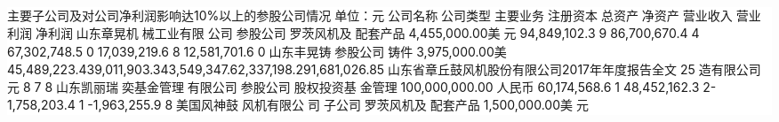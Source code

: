 主要子公司及对公司净利润影响达10%以上的参股公司情况
单位：元
公司名称
公司类型
主要业务
注册资本
总资产
净资产
营业收入
营业利润
净利润
山东章晃机
械工业有限
公司
参股公司
罗茨风机及
配套产品
4,455,000.00美
元
94,849,102.3
9
86,700,670.4
4
67,302,748.5
0
17,039,219.6
8
12,581,701.6
0
山东丰晃铸
参股公司
铸件
3,975,000.00美
45,489,223.439,011,903.343,549,347.62,337,198.291,681,026.85
山东省章丘鼓风机股份有限公司2017年年度报告全文
25
造有限公司
元
8
7
8
山东凯丽瑞
奕基金管理
有限公司
参股公司
股权投资基
金管理
100,000,000.00
人民币
60,174,568.6
1
48,452,162.3
2-1,758,203.4
1
-1,963,255.9
8
美国风神鼓
风机有限公
司
子公司
罗茨风机及
配套产品
1,500,000.00美
元
